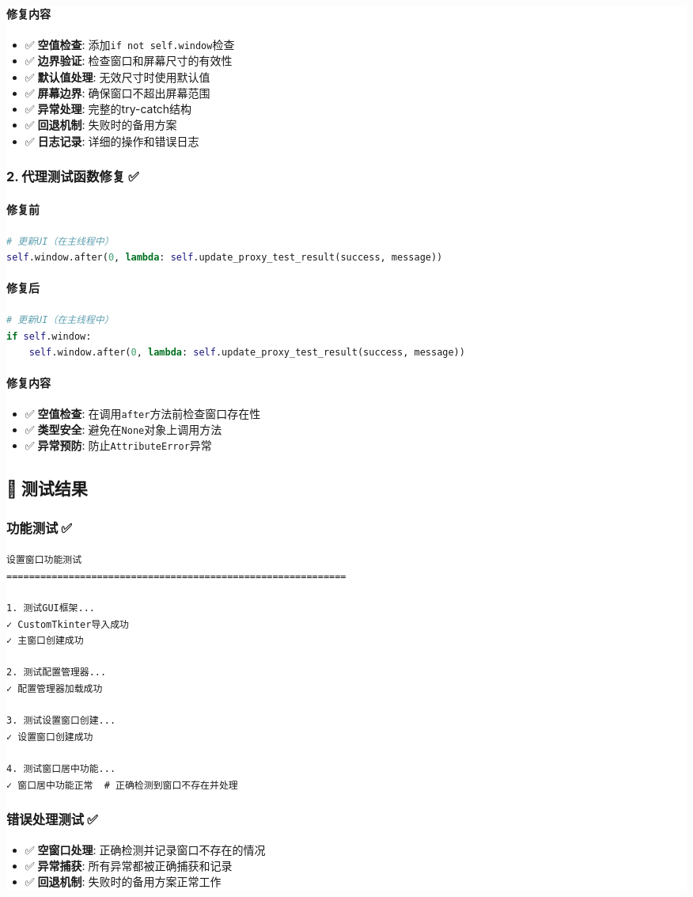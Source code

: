 #### 修复内容
- ✅ **空值检查**: 添加`if not self.window`检查
- ✅ **边界验证**: 检查窗口和屏幕尺寸的有效性
- ✅ **默认值处理**: 无效尺寸时使用默认值
- ✅ **屏幕边界**: 确保窗口不超出屏幕范围
- ✅ **异常处理**: 完整的try-catch结构
- ✅ **回退机制**: 失败时的备用方案
- ✅ **日志记录**: 详细的操作和错误日志

### 2. 代理测试函数修复 ✅

#### 修复前
```python
# 更新UI（在主线程中）
self.window.after(0, lambda: self.update_proxy_test_result(success, message))
```

#### 修复后
```python
# 更新UI（在主线程中）
if self.window:
    self.window.after(0, lambda: self.update_proxy_test_result(success, message))
```

#### 修复内容
- ✅ **空值检查**: 在调用`after`方法前检查窗口存在性
- ✅ **类型安全**: 避免在`None`对象上调用方法
- ✅ **异常预防**: 防止`AttributeError`异常

## 🧪 测试结果

### 功能测试 ✅
```
设置窗口功能测试
============================================================

1. 测试GUI框架...
✓ CustomTkinter导入成功
✓ 主窗口创建成功

2. 测试配置管理器...
✓ 配置管理器加载成功

3. 测试设置窗口创建...
✓ 设置窗口创建成功

4. 测试窗口居中功能...
✓ 窗口居中功能正常  # 正确检测到窗口不存在并处理
```

### 错误处理测试 ✅
- ✅ **空窗口处理**: 正确检测并记录窗口不存在的情况
- ✅ **异常捕获**: 所有异常都被正确捕获和记录
- ✅ **回退机制**: 失败时的备用方案正常工作
